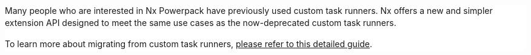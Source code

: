 Many people who are interested in Nx Powerpack have previously used custom task runners. Nx offers a new and simpler extension API designed to meet the same use cases as the now-deprecated custom task runners.

To learn more about migrating from custom task runners, [please refer to this detailed guide](/deprecated/custom-tasks-runner).
